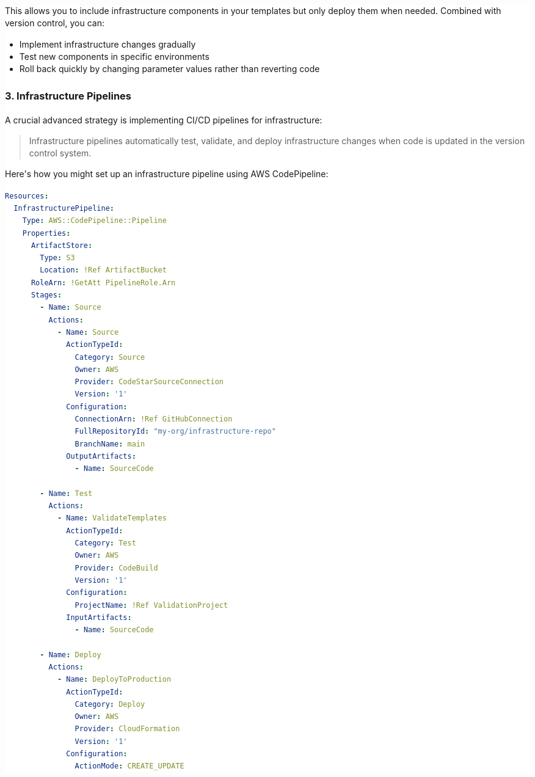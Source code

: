 ```yaml
```

This allows you to include infrastructure components in your templates but only deploy them when needed. Combined with version control, you can:

* Implement infrastructure changes gradually
* Test new components in specific environments
* Roll back quickly by changing parameter values rather than reverting code

### 3. Infrastructure Pipelines

A crucial advanced strategy is implementing CI/CD pipelines for infrastructure:

> Infrastructure pipelines automatically test, validate, and deploy infrastructure changes when code is updated in the version control system.

Here's how you might set up an infrastructure pipeline using AWS CodePipeline:

```yaml
Resources:
  InfrastructurePipeline:
    Type: AWS::CodePipeline::Pipeline
    Properties:
      ArtifactStore:
        Type: S3
        Location: !Ref ArtifactBucket
      RoleArn: !GetAtt PipelineRole.Arn
      Stages:
        - Name: Source
          Actions:
            - Name: Source
              ActionTypeId:
                Category: Source
                Owner: AWS
                Provider: CodeStarSourceConnection
                Version: '1'
              Configuration:
                ConnectionArn: !Ref GitHubConnection
                FullRepositoryId: "my-org/infrastructure-repo"
                BranchName: main
              OutputArtifacts:
                - Name: SourceCode
      
        - Name: Test
          Actions:
            - Name: ValidateTemplates
              ActionTypeId:
                Category: Test
                Owner: AWS
                Provider: CodeBuild
                Version: '1'
              Configuration:
                ProjectName: !Ref ValidationProject
              InputArtifacts:
                - Name: SourceCode
      
        - Name: Deploy
          Actions:
            - Name: DeployToProduction
              ActionTypeId:
                Category: Deploy
                Owner: AWS
                Provider: CloudFormation
                Version: '1'
              Configuration:
                ActionMode: CREATE_UPDATE
```
